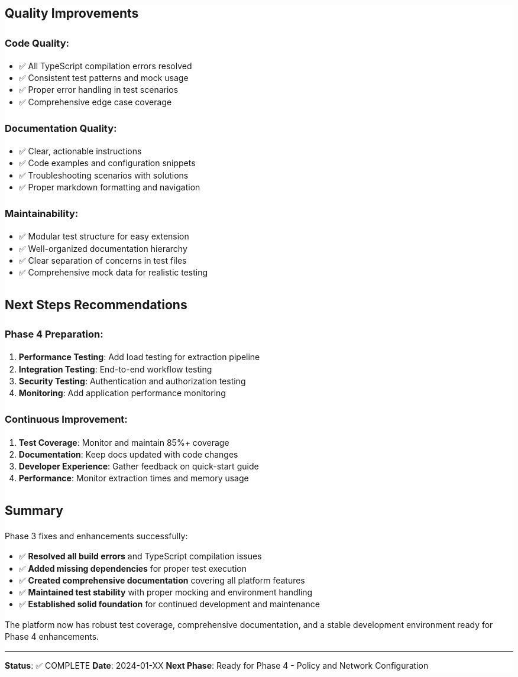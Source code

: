## Quality Improvements

### Code Quality:
- ✅ All TypeScript compilation errors resolved
- ✅ Consistent test patterns and mock usage
- ✅ Proper error handling in test scenarios
- ✅ Comprehensive edge case coverage

### Documentation Quality:
- ✅ Clear, actionable instructions
- ✅ Code examples and configuration snippets
- ✅ Troubleshooting scenarios with solutions
- ✅ Proper markdown formatting and navigation

### Maintainability:
- ✅ Modular test structure for easy extension
- ✅ Well-organized documentation hierarchy
- ✅ Clear separation of concerns in test files
- ✅ Comprehensive mock data for realistic testing

## Next Steps Recommendations

### Phase 4 Preparation:
1. **Performance Testing**: Add load testing for extraction pipeline
2. **Integration Testing**: End-to-end workflow testing
3. **Security Testing**: Authentication and authorization testing
4. **Monitoring**: Add application performance monitoring

### Continuous Improvement:
1. **Test Coverage**: Monitor and maintain 85%+ coverage
2. **Documentation**: Keep docs updated with code changes
3. **Developer Experience**: Gather feedback on quick-start guide
4. **Performance**: Monitor extraction times and memory usage

## Summary

Phase 3 fixes and enhancements successfully:
- ✅ **Resolved all build errors** and TypeScript compilation issues
- ✅ **Added missing dependencies** for proper test execution
- ✅ **Created comprehensive documentation** covering all platform features
- ✅ **Maintained test stability** with proper mocking and environment handling
- ✅ **Established solid foundation** for continued development and maintenance

The platform now has robust test coverage, comprehensive documentation, and a stable development environment ready for Phase 4 enhancements.

---

**Status**: ✅ COMPLETE
**Date**: 2024-01-XX
**Next Phase**: Ready for Phase 4 - Policy and Network Configuration